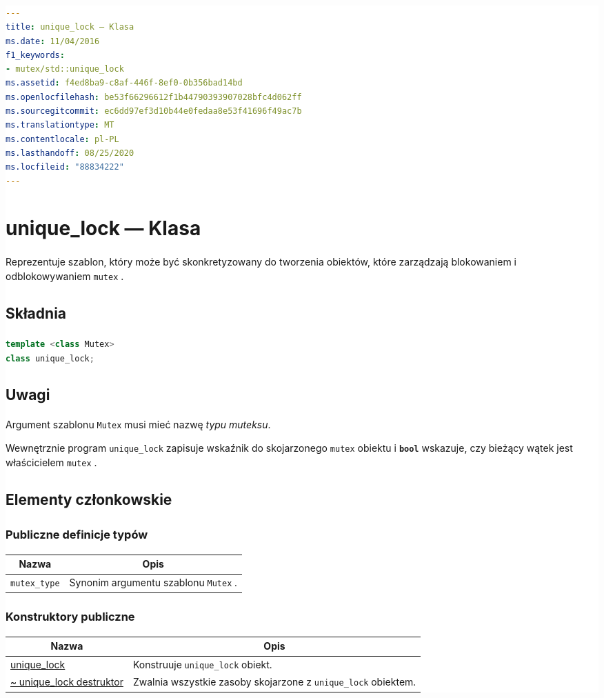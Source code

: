 ```yaml
---
title: unique_lock — Klasa
ms.date: 11/04/2016
f1_keywords:
- mutex/std::unique_lock
ms.assetid: f4ed8ba9-c8af-446f-8ef0-0b356bad14bd
ms.openlocfilehash: be53f66296612f1b44790393907028bfc4d062ff
ms.sourcegitcommit: ec6dd97ef3d10b44e0fedaa8e53f41696f49ac7b
ms.translationtype: MT
ms.contentlocale: pl-PL
ms.lasthandoff: 08/25/2020
ms.locfileid: "88834222"
---
```

# <a name="unique_lock-class"></a>unique_lock — Klasa

Reprezentuje szablon, który może być skonkretyzowany do tworzenia obiektów, które zarządzają blokowaniem i odblokowywaniem `mutex` .

## <a name="syntax"></a>Składnia

```cpp
template <class Mutex>
class unique_lock;
```

## <a name="remarks"></a>Uwagi

Argument szablonu `Mutex` musi mieć nazwę *typu muteksu*.

Wewnętrznie program `unique_lock` zapisuje wskaźnik do skojarzonego `mutex` obiektu i **`bool`** wskazuje, czy bieżący wątek jest właścicielem `mutex` .

## <a name="members"></a>Elementy członkowskie

### <a name="public-typedefs"></a>Publiczne definicje typów

|Nazwa|Opis|
|----------|-----------------|
|`mutex_type`|Synonim argumentu szablonu `Mutex` .|

### <a name="public-constructors"></a>Konstruktory publiczne

|Nazwa|Opis|
|----------|-----------------|
|[unique_lock](#unique_lock)|Konstruuje `unique_lock` obiekt.|
|[~ unique_lock destruktor](#dtorunique_lock_destructor)|Zwalnia wszystkie zasoby skojarzone z `unique_lock` obiektem.|
